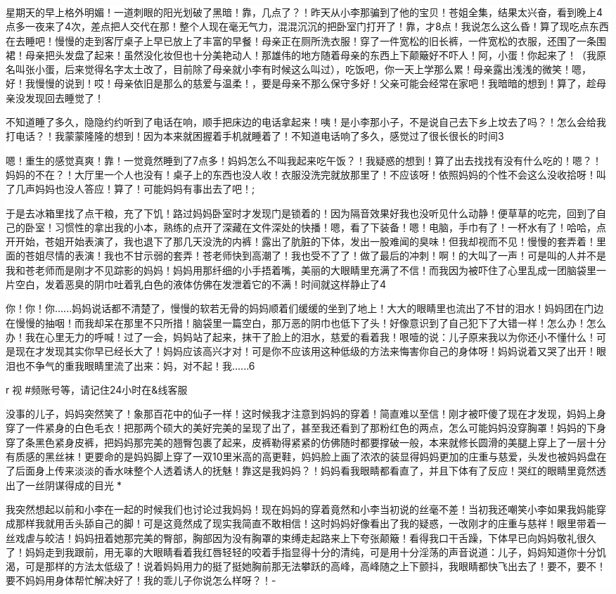
星期天的早上格外明媚！一道刺眼的阳光划破了黑暗！靠，几点了？！昨天从小李那骗到了他的宝贝！苍姐全集，结果太兴奋，看到晚上4点多一夜来了4次，差点把人交代在那！整个人现在毫无气力，混混沉沉的把卧室门打开了！靠，才8点！我说怎么这么昏！算了现吃点东西在去睡吧！慢慢的走到客厅桌子上早已放上了丰富的早餐！母亲正在厕所洗衣服！穿了一件宽松的旧长裤，一件宽松的衣服，还围了一条围裙！母亲把头发盘了起来！虽然没化妆但也十分美艳动人！那雄伟的地方随着母亲的东西上下颠簸好不吓人！阿，小蛋！你起来了！（我原名叫张小蛋，后来觉得名字太土改了，目前除了母亲就小李有时候这么叫过），吃饭吧，你一天上学那么累！母亲露出浅浅的微笑！嗯，好！我慢慢的说到！哎！母亲依旧是那么的慈爱与温柔！，要是母亲不那么保守多好！父亲可能会经常在家吧！我暗暗的想到！算了，趁母亲没发现回去睡觉了！







不知道睡了多久，隐隐约约听到了电话在响，顺手把床边的电话拿起来！咦！是小李那小子，不是说自己去下乡上坟去了吗？！怎么会给我打电话？！我蒙蒙隆隆的想到！因为本来就困握着手机就睡着了！不知道电话响了多久，感觉过了很长很长的时间3



嗯！重生的感觉真爽！靠！一觉竟然睡到了7点多！妈妈怎么不叫我起来吃午饭？！我疑惑的想到！算了出去找找有没有什么吃的！嗯？！妈妈的不在？！大厅里一个人也没有！桌子上的东西也没人收！衣服没洗完就放那里了！不应该呀！依照妈妈的个性不会这么没收拾呀！叫了几声妈妈也没人答应！算了！可能妈妈有事出去了吧！;











于是去冰箱里找了点干粮，充了下饥！路过妈妈卧室时才发现门是锁着的！因为隔音效果好我也没听见什么动静！便草草的吃完，回到了自己的卧室！习惯性的拿出我的小本，熟练的点开了深藏在文件深处的快播！嗯，看了下装备！嗯！电脑，手巾有了！一杯水有了！哈哈，点开开始，苍姐开始表演了，我也退下了那几天没洗的内裤！露出了肮脏的下体，发出一股难闻的臭味！但我却视而不见！慢慢的套弄着！里面的苍姐尽情的表演！我也不甘示弱的套弄！苍老师快到高潮了！我也受不了了！做了最后的冲刺！啊！的大叫了一声！可是叫的人并不是我和苍老师而是刚才不见踪影的妈妈！妈妈用那纤细的小手捂着嘴，美丽的大眼睛里充满了不信！而我因为被吓住了心里乱成一团脑袋里一片空白，发着恶臭的阴巾吐着乳白色的液体仿佛在发泄着它的不满！时间就这样静止了4







你！你！你......妈妈说话都不清楚了，慢慢的软若无骨的妈妈顺着们缓缓的坐到了地上！大大的眼睛里也流出了不甘的泪水！妈妈团在门边在慢慢的抽咽！而我却呆在那里不只所措！脑袋里一篇空白，那万恶的阴巾也低下了头！好像意识到了自己犯下了大错一样！怎么办！怎么办！我在心里无力的呼喊！过了一会，妈妈站了起来，抹干了脸上的泪水，慈爱的看着我！哏噎的说：儿子原来我以为你还小不懂什么！可是现在才发现其实你早已经长大了！妈妈应该高兴才对！可是你不应该用这种低级的方法来悔害你自己的身体呀！妈妈说着又哭了出开！眼泪也不争气的重我眼睛里流了出来：妈，对不起！我......6







r 视 #频账号等，请记住24小时在&线客服



没事的儿子，妈妈突然笑了！象那百花中的仙子一样！这时候我才注意到妈妈的穿着！简直难以至信！刚才被吓傻了现在才发现，妈妈上身穿了一件紧身的白色毛衣！把那两个硕大的美好完美的呈现了出了，甚至我还看到了那粉红色的两点，怎么可能妈妈没穿胸罩！妈妈的下身穿了条黑色紧身皮裤，把妈妈那完美的翘臀包裹了起来，皮裤勒得紧紧的仿佛随时都要撑破一般，本来就修长圆滑的美腿上穿上了一层十分有质感的黑丝袜！更要命的是妈妈脚上穿了一双10里米高的高更鞋，妈妈脸上画了浓浓的装显得妈妈更加的庄重与慈爱，头发也被妈妈盘在了后面身上传来淡淡的香水味整个人透着诱人的抚魅！靠这是我妈妈？！妈妈看我眼睛都看直了，并且下体有了反应！哭红的眼睛里竟然透出了一丝阴谋得成的目光 *







我突然想起以前和小李在一起的时候我们也讨论过我妈妈！现在妈妈的穿着竟然和小李当初说的丝毫不差！当初我还嘲笑小李如果我妈能穿成那样我就用舌头舔自己的脚！可是这竟然成了现实我简直不敢相信！这时妈妈好像看出了我的疑惑，一改刚才的庄重与慈祥！眼里带着一丝戏虐与皎洁！妈妈扭着她那完美的臀部，胸部因为没有胸罩的束缚走起路来上下夸张颠簸！看得我口干舌躁，下体早已向妈妈敬礼很久了！妈妈走到我跟前，用无辜的大眼睛看着我红唇轻轻的咬着手指显得十分的清纯，可是用十分淫荡的声音说道：儿子，妈妈知道你十分饥渴，可是那样的方法太低级了！说着妈妈用力的挺了挺她胸前那无法攀跃的高峰，高峰随之上下颤抖，我眼睛都快飞出去了！要不，要不！要不妈妈用身体帮忙解决好了！我的乖儿子你说怎么样呀？！-


